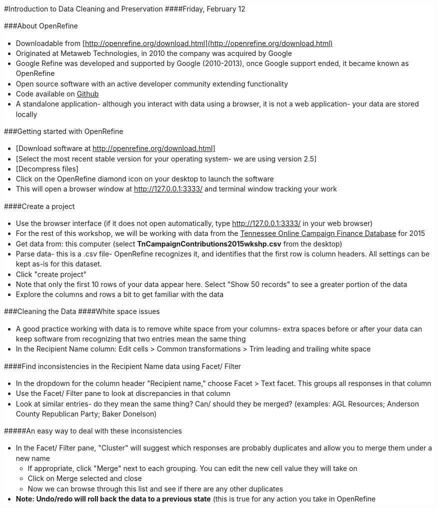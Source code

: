 #Introduction to Data Cleaning and Preservation
####Friday, February 12


###About OpenRefine
- Downloadable from [http://openrefine.org/download.html](http://openrefine.org/download.html) 
- Originated at Metaweb Technologies, in 2010 the company was acquired by Google 
- Google Refine was developed and supported by Google (2010-2013), once Google support ended, it became known as OpenRefine
- Open source software with an active developer community extending functionality
- Code available on [Github]((https://github.com/OpenRefine/OpenRefine) ) 
- A standalone application- although you interact with data using a browser, it is not a web application- your data are stored locally

###Getting started with OpenRefine

- [Download software at http://openrefine.org/download.html]
- [Select the most recent stable version for your operating system- we are using version 2.5]
- [Decompress files] 
- Click on the OpenRefine diamond icon on your desktop to launch the software 
- This will open a browser window at http://127.0.0.1:3333/ and terminal window tracking your work

####Create a project

- Use the browser interface (if it does not open automatically, type http://127.0.0.1:3333/ in your web browser)
- For the rest of this workshop, we will be working with data from the [Tennessee Online Campaign Finance Database]((https://apps.tn.gov/tncamp-app/public/cesearch.htm)) for 2015  
- Get data from: this computer (select **TnCampaignContributions2015wkshp.csv** from the desktop) 
- Parse data- this is a .csv file- OpenRefine recognizes it, and identifies that the first row is column headers.  All settings can be kept as-is for this dataset.
- Click "create project"
- Note that only the first 10 rows of your data appear here.  Select "Show 50 records" to see a greater portion of the data
- Explore the columns and rows a bit to get familiar with the data

###Cleaning the Data
####White space issues
- A good practice working with data is to remove white space from your columns- extra spaces before or after your data can keep software from recognizing that two entries mean the same thing
- In the Recipient Name column: Edit cells > Common transformations > Trim leading and trailing white space

####Find inconsistencies in the Recipient Name data using Facet/ Filter
- In the dropdown for the column header "Recipient name," choose Facet > Text facet.  This groups all responses in that column
- Use the Facet/ Filter pane to look at discrepancies in that column
- Look at similar entries- do they mean the same thing?  Can/ should they be merged? (examples: AGL Resources; Anderson County Republican Party; Baker Donelson)

#####An easy way to deal with these inconsistencies
- In the Facet/ Filter pane, "Cluster" will suggest which responses are probably duplicates and allow you to merge them under a new name
	- If appropriate, click "Merge" next to each grouping.  You can edit the new cell value they will take on
	- Click on Merge selected and close
	- Now we can browse through this list and see if there are any other duplicates
- **Note: Undo/redo will roll back the data to a previous state** (this is true for any action you take in OpenRefine
